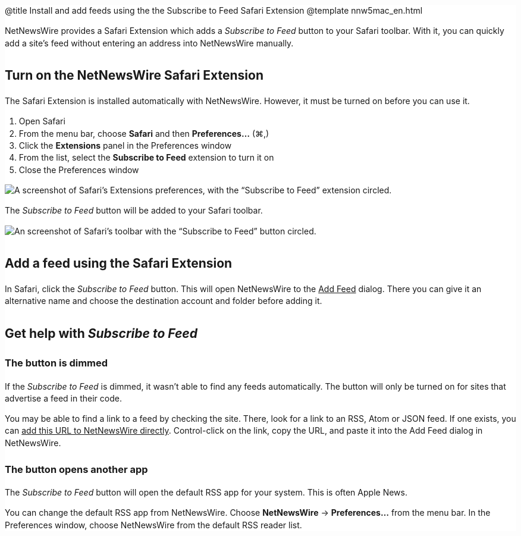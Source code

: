 @title Install and add feeds using the the Subscribe to Feed Safari Extension
@template nnw5mac_en.html

NetNewsWire provides a Safari Extension which adds a *Subscribe to Feed* button to your Safari toolbar. With it, you can quickly add a site’s feed without entering an address into NetNewsWire manually.


Turn on the NetNewsWire Safari Extension
-----------------------------------------

The Safari Extension is installed automatically with NetNewsWire. However, it must be turned on before you can use it.

1. Open Safari
2. From the menu bar, choose **Safari** and then **Preferences…** (⌘,)
3. Click the **Extensions** panel in the Preferences window
4. From the list, select the **Subscribe to Feed** extension to turn it on
5. Close the Preferences window

<img src="../../../images/mac-en-safari_extension_preferences.png"
     alt="A screenshot of Safari’s Extensions preferences, with the “Subscribe to Feed” extension circled."
     class="centeredImage"
     style="width: 80%;" />

The *Subscribe to Feed* button will be added to your Safari toolbar.

<img src="../../../images/mac-en-safari_extension_toolbar.png"
     alt="An screenshot of Safari’s toolbar with the “Subscribe to Feed” button circled."
     class="centeredImage"
     style="width: 100%" />


Add a feed using the Safari Extension
-------------------------------------

In Safari, click the *Subscribe to Feed* button. This will open NetNewsWire to the [Add Feed](adding-feeds) dialog. There you can give it an alternative  name and choose the destination account and folder before adding it.


Get help with *Subscribe to Feed*
---------------------------------

### The button is dimmed

If the *Subscribe to Feed* is dimmed, it wasn’t able to find any feeds automatically. The button will only be turned on for sites that advertise a feed in their code.

You may be able to find a link to a feed by checking the site. There, look for a link to an RSS, Atom or JSON feed. If one exists, you can [add this URL to NetNewsWire directly](adding-feeds.html). Control-click on the link, copy the URL, and paste it into the Add Feed dialog in NetNewsWire.


### The button opens another app

The *Subscribe to Feed* button will open the default RSS app for your system. This is often Apple News.

You can change the default RSS app from NetNewsWire. Choose **NetNewsWire** → **Preferences…** from the menu bar. In the Preferences window, choose NetNewsWire from the default RSS reader list.
